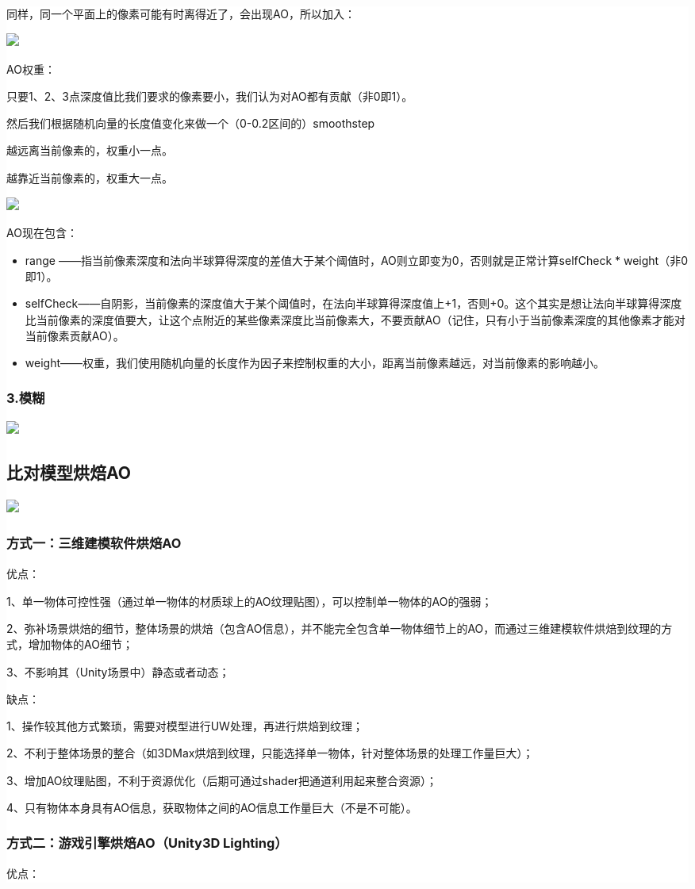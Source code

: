 同样，同一个平面上的像素可能有时离得近了，会出现AO，所以加入：  

![](1678971270303.png)  

AO权重：  

只要1、2、3点深度值比我们要求的像素要小，我们认为对AO都有贡献（非0即1）。  

然后我们根据随机向量的长度值变化来做一个（0-0.2区间的）smoothstep  

越远离当前像素的，权重小一点。  

越靠近当前像素的，权重大一点。  

![](1678971270353.png)  

AO现在包含：  

*   range ——指当前像素深度和法向半球算得深度的差值大于某个阈值时，AO则立即变为0，否则就是正常计算selfCheck * weight（非0即1）。  
    

*   selfCheck——自阴影，当前像素的深度值大于某个阈值时，在法向半球算得深度值上+1，否则+0。这个其实是想让法向半球算得深度比当前像素的深度值要大，让这个点附近的某些像素深度比当前像素大，不要贡献AO（记住，只有小于当前像素深度的其他像素才能对当前像素贡献AO）。  
    

*   weight——权重，我们使用随机向量的长度作为因子来控制权重的大小，距离当前像素越远，对当前像素的影响越小。  
    

### 3.模糊  

![](1678971270403.png)  

## 比对模型烘焙AO  

![](1678971270441.png)  

### 方式一：三维建模软件烘焙AO  

优点：  

1、单一物体可控性强（通过单一物体的材质球上的AO纹理贴图），可以控制单一物体的AO的强弱；  

2、弥补场景烘焙的细节，整体场景的烘焙（包含AO信息），并不能完全包含单一物体细节上的AO，而通过三维建模软件烘焙到纹理的方式，增加物体的AO细节；  

3、不影响其（Unity场景中）静态或者动态；  

缺点：  

1、操作较其他方式繁琐，需要对模型进行UW处理，再进行烘焙到纹理；  

2、不利于整体场景的整合（如3DMax烘焙到纹理，只能选择单一物体，针对整体场景的处理工作量巨大）；  

3、增加AO纹理贴图，不利于资源优化（后期可通过shader把通道利用起来整合资源）；  

4、只有物体本身具有AO信息，获取物体之间的AO信息工作量巨大（不是不可能）。  

### 方式二：游戏引擎烘焙AO（Unity3D Lighting）  

优点：  

